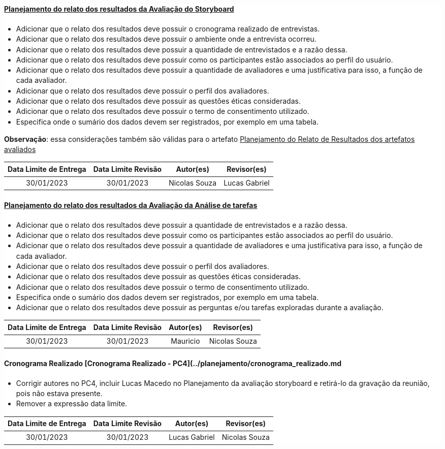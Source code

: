 #### [Planejamento do relato dos resultados da Avaliação do Storyboard](../design_avaliacao_desenvolvimento/nivel_1/storyboard/planejamento_relato.md)

- Adicionar que o relato dos resultados deve possuir o cronograma realizado de entrevistas.
- Adicionar que o relato dos resultados deve possuir o ambiente onde a entrevista ocorreu.
- Adicionar que o relato dos resultados deve possuir a quantidade de entrevistados e a razão dessa.
- Adicionar que o relato dos resultados deve possuir como os participantes estão associados ao perfil do usuário.
- Adicionar que o relato dos resultados deve possuir a quantidade de avaliadores e uma justificativa para isso, a função de cada avaliador.
- Adicionar que o relato dos resultados deve possuir o perfil dos avaliadores.
- Adicionar que o relato dos resultados deve possuir as questões éticas consideradas.
- Adicionar que o relato dos resultados deve possuir o termo de consentimento utilizado.
- Especifica onde o sumário dos dados devem ser registrados, por exemplo em uma tabela.

**Observação**: essa considerações também são válidas para o artefato [Planejamento do Relato de Resultados dos artefatos avaliados](../design_avaliacao_desenvolvimento/planejamento_do_relato_de_resultados.md)

 | Data Limite de Entrega | Data Limite Revisão | Autor(es) |  Revisor(es)  |
 | :--------------------: | :-----------------: | :-------: | :-----------: |
 |       30/01/2023       |     30/01/2023      |  Nicolas Souza| Lucas Gabriel |

#### [Planejamento do relato dos resultados da Avaliação da Análise de tarefas](../design_avaliacao_desenvolvimento/nivel_1/analise_tarefas/planejamento_resultado_analise_tarefas.md)

- Adicionar que o relato dos resultados deve possuir a quantidade de entrevistados e a razão dessa.
- Adicionar que o relato dos resultados deve possuir como os participantes estão associados ao perfil do usuário.
- Adicionar que o relato dos resultados deve possuir a quantidade de avaliadores e uma justificativa para isso, a função de cada avaliador.
- Adicionar que o relato dos resultados deve possuir o perfil dos avaliadores.
- Adicionar que o relato dos resultados deve possuir as questões éticas consideradas.
- Adicionar que o relato dos resultados deve possuir o termo de consentimento utilizado.
- Especifica onde o sumário dos dados devem ser registrados, por exemplo em uma tabela.
- Adicionar que o relato dos resultados deve possuir as perguntas e/ou tarefas exploradas durante a avaliação.

 | Data Limite de Entrega | Data Limite Revisão | Autor(es) | Revisor(es) |
 | :--------------------: | :-----------------: | :-------: | :---------: |
 |       30/01/2023       |     30/01/2023      | Mauricio  |   Nicolas Souza |

#### Cronograma Realizado [Cronograma Realizado - PC4](../planejamento/cronograma_realizado.md

- Corrigir autores no PC4, incluir Lucas Macedo no Planejamento da avaliação storyboard e retirá-lo da gravação da reunião, pois não estava presente.
- Remover a expressão data limite.

 | Data Limite de Entrega | Data Limite Revisão |   Autor(es)   | Revisor(es) |
 | :--------------------: | :-----------------: | :-----------: | :---------: |
 |       30/01/2023       |     30/01/2023      | Lucas Gabriel |   Nicolas Souza |
